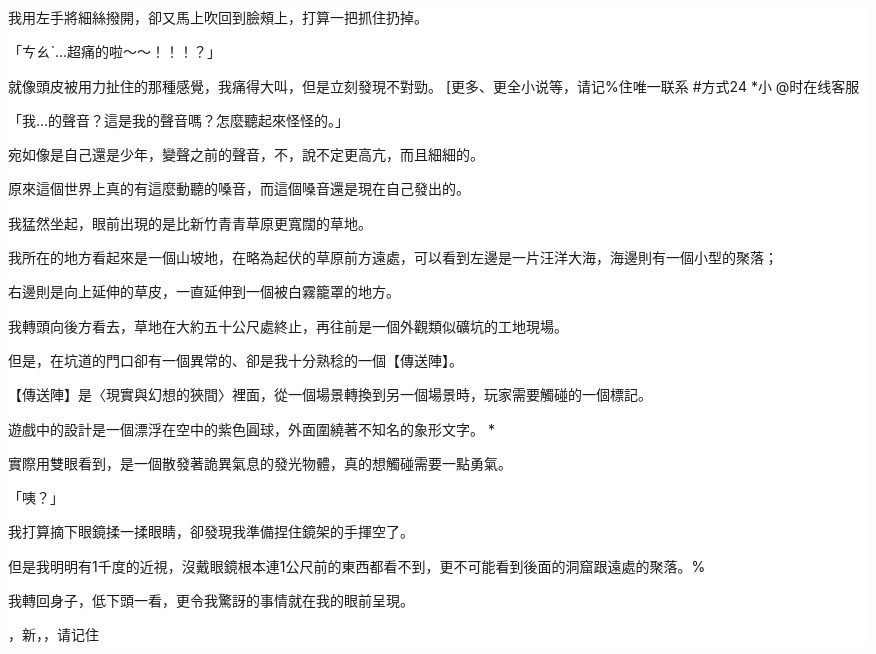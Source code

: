 我用左手將細絲撥開，卻又馬上吹回到臉頰上，打算一把抓住扔掉。



「ㄘㄠˋ...超痛的啦～～！！！？」



就像頭皮被用力扯住的那種感覺，我痛得大叫，但是立刻發現不對勁。 [更多、更全小说等，请记%住唯一联系 #方式24 *小 @时在线客服



「我...的聲音？這是我的聲音嗎？怎麼聽起來怪怪的。」



宛如像是自己還是少年，變聲之前的聲音，不，說不定更高亢，而且細細的。



原來這個世界上真的有這麼動聽的嗓音，而這個嗓音還是現在自己發出的。





我猛然坐起，眼前出現的是比新竹青青草原更寬闊的草地。



我所在的地方看起來是一個山坡地，在略為起伏的草原前方遠處，可以看到左邊是一片汪洋大海，海邊則有一個小型的聚落；



右邊則是向上延伸的草皮，一直延伸到一個被白霧籠罩的地方。



我轉頭向後方看去，草地在大約五十公尺處終止，再往前是一個外觀類似礦坑的工地現場。



但是，在坑道的門口卻有一個異常的、卻是我十分熟稔的一個【傳送陣】。





【傳送陣】是〈現實與幻想的狹間〉裡面，從一個場景轉換到另一個場景時，玩家需要觸碰的一個標記。



遊戲中的設計是一個漂浮在空中的紫色圓球，外面圍繞著不知名的象形文字。 *



實際用雙眼看到，是一個散發著詭異氣息的發光物體，真的想觸碰需要一點勇氣。



「咦？」



我打算摘下眼鏡揉一揉眼睛，卻發現我準備捏住鏡架的手揮空了。



但是我明明有1千度的近視，沒戴眼鏡根本連1公尺前的東西都看不到，更不可能看到後面的洞窟跟遠處的聚落。%



我轉回身子，低下頭一看，更令我驚訝的事情就在我的眼前呈現。



，新，，请记住
